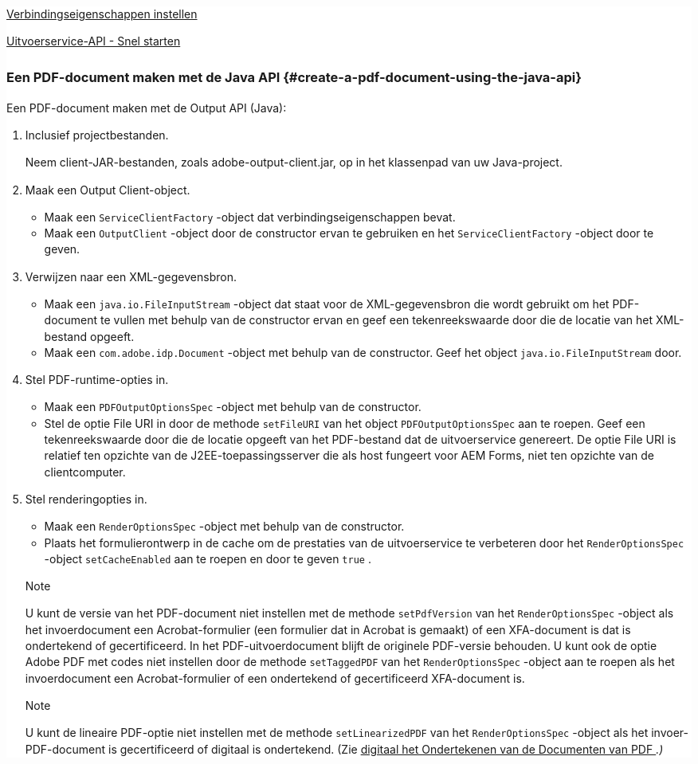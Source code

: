 [Verbindingseigenschappen instellen](/help/forms/developing/invoking-aem-forms-using-java.md#setting-connection-properties)

[Uitvoerservice-API - Snel starten](/help/forms/developing/output-service-java-api-quick.md#output-service-java-api-quick-start-soap)

### Een PDF-document maken met de Java API {#create-a-pdf-document-using-the-java-api}

Een PDF-document maken met de Output API (Java):

1. Inclusief projectbestanden.

   Neem client-JAR-bestanden, zoals adobe-output-client.jar, op in het klassenpad van uw Java-project.

1. Maak een Output Client-object.

   * Maak een `ServiceClientFactory` -object dat verbindingseigenschappen bevat.
   * Maak een `OutputClient` -object door de constructor ervan te gebruiken en het `ServiceClientFactory` -object door te geven.

1. Verwijzen naar een XML-gegevensbron.

   * Maak een `java.io.FileInputStream` -object dat staat voor de XML-gegevensbron die wordt gebruikt om het PDF-document te vullen met behulp van de constructor ervan en geef een tekenreekswaarde door die de locatie van het XML-bestand opgeeft.
   * Maak een `com.adobe.idp.Document` -object met behulp van de constructor. Geef het object `java.io.FileInputStream` door.

1. Stel PDF-runtime-opties in.

   * Maak een `PDFOutputOptionsSpec` -object met behulp van de constructor.
   * Stel de optie File URI in door de methode `setFileURI` van het object `PDFOutputOptionsSpec` aan te roepen. Geef een tekenreekswaarde door die de locatie opgeeft van het PDF-bestand dat de uitvoerservice genereert. De optie File URI is relatief ten opzichte van de J2EE-toepassingsserver die als host fungeert voor AEM Forms, niet ten opzichte van de clientcomputer.

1. Stel renderingopties in.

   * Maak een `RenderOptionsSpec` -object met behulp van de constructor.
   * Plaats het formulierontwerp in de cache om de prestaties van de uitvoerservice te verbeteren door het `RenderOptionsSpec` -object `setCacheEnabled` aan te roepen en door te geven `true` .

   >[!NOTE]
   >
   >U kunt de versie van het PDF-document niet instellen met de methode `setPdfVersion` van het `RenderOptionsSpec` -object als het invoerdocument een Acrobat-formulier (een formulier dat in Acrobat is gemaakt) of een XFA-document is dat is ondertekend of gecertificeerd. In het PDF-uitvoerdocument blijft de originele PDF-versie behouden. U kunt ook de optie Adobe PDF met codes niet instellen door de methode `setTaggedPDF` van het `RenderOptionsSpec` -object aan te roepen als het invoerdocument een Acrobat-formulier of een ondertekend of gecertificeerd XFA-document is.

   >[!NOTE]
   >
   >U kunt de lineaire PDF-optie niet instellen met de methode `setLinearizedPDF` van het `RenderOptionsSpec` -object als het invoer-PDF-document is gecertificeerd of digitaal is ondertekend. (Zie [ digitaal het Ondertekenen van de Documenten van PDF ](/help/forms/developing/digitally-signing-certifying-documents.md#digitally-signing-pdf-documents)*.)*
